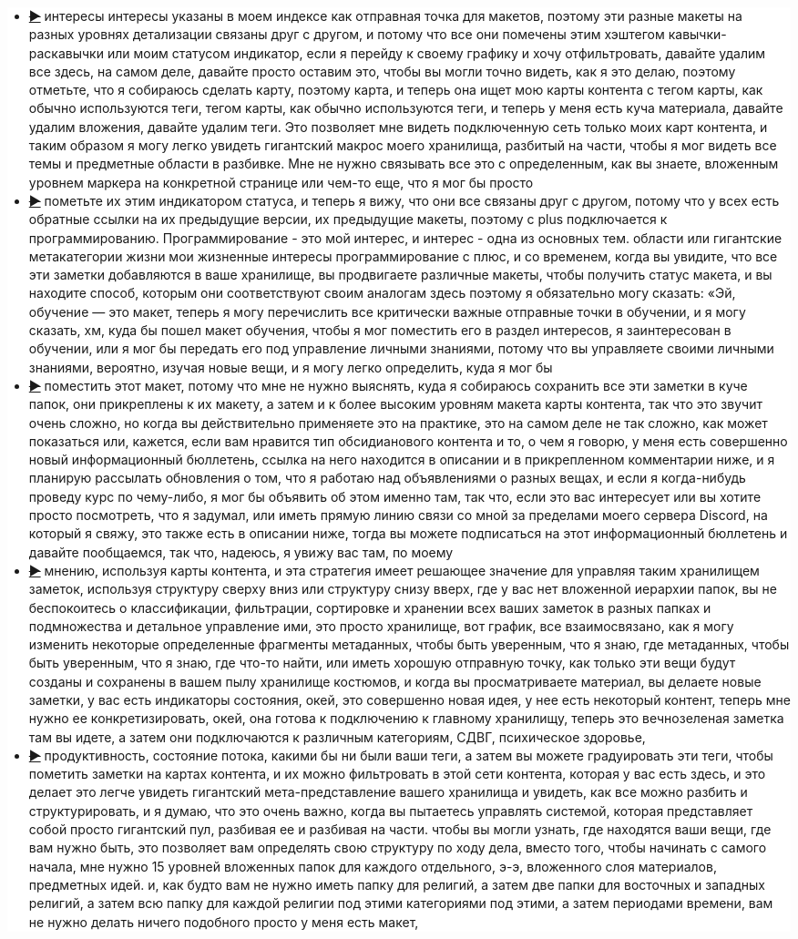  - ~~[▶](https://www.youtube.com/watch?v=zIh1S7ra3aI&t=720)~~  интересы интересы указаны в моем индексе как отправная точка для макетов, поэтому эти разные макеты на разных уровнях детализации связаны друг с другом, и потому что все они помечены этим хэштегом кавычки-раскавычки или моим статусом  индикатор, если я перейду к своему графику и хочу отфильтровать, давайте удалим все здесь, на самом деле, давайте просто оставим это, чтобы вы могли точно видеть, как я это делаю, поэтому отметьте, что я собираюсь сделать карту, поэтому карта, и теперь она ищет мою  карты контента с тегом карты, как обычно используются теги, тегом карты, как обычно используются теги, и теперь у меня есть куча материала, давайте удалим вложения, давайте удалим теги. Это позволяет мне видеть подключенную сеть только моих карт контента, и таким образом я могу  легко увидеть гигантский макрос моего хранилища, разбитый на части, чтобы я мог видеть все темы и предметные области в разбивке. Мне не нужно связывать все это с определенным, как вы знаете, вложенным уровнем маркера на конкретной странице или чем-то еще, что я мог бы  просто 
 - ~~[▶](https://www.youtube.com/watch?v=zIh1S7ra3aI&t=782)~~  пометьте их этим индикатором статуса, и теперь я вижу, что они все связаны друг с другом, потому что у всех есть обратные ссылки на их предыдущие версии, их предыдущие макеты, поэтому c plus подключается к программированию. Программирование - это мой интерес, и интерес - одна из основных тем.  области или гигантские метакатегории жизни мои жизненные интересы программирование c плюс, и со временем, когда вы увидите, что все эти заметки добавляются в ваше хранилище, вы продвигаете различные макеты, чтобы получить статус макета, и вы находите способ, которым они соответствуют своим аналогам здесь  поэтому я обязательно могу сказать: «Эй, обучение — это макет, теперь я могу перечислить все критически важные отправные точки в обучении, и я могу сказать, хм, куда бы пошел макет обучения, чтобы я мог поместить его в раздел интересов, я заинтересован в обучении, или я  мог бы передать его под управление личными знаниями, потому что вы управляете своими личными знаниями, вероятно, изучая новые вещи, и я могу легко определить, куда я мог бы 
 - ~~[▶](https://www.youtube.com/watch?v=zIh1S7ra3aI&t=842)~~  поместить этот макет, потому что мне не нужно выяснять, куда я собираюсь сохранить все  эти заметки в куче папок, они прикреплены к их макету, а затем и к более высоким уровням макета карты контента, так что это звучит очень сложно, но когда вы действительно применяете это на практике, это на самом деле не так сложно, как может показаться  или, кажется, если вам нравится тип обсидианового контента и то, о чем я говорю, у меня есть совершенно новый информационный бюллетень, ссылка на него находится в описании и в прикрепленном комментарии ниже, и я планирую рассылать обновления о том, что  я работаю над объявлениями о разных вещах, и если я когда-нибудь проведу курс по чему-либо, я мог бы объявить об этом именно там, так что, если это вас интересует или вы хотите просто посмотреть, что я задумал, или иметь прямую линию связи  со мной за пределами моего сервера Discord, на который я свяжу, это также есть в описании ниже, тогда вы можете подписаться на этот информационный бюллетень и давайте пообщаемся, так что, надеюсь, я увижу вас там, по моему 
 - ~~[▶](https://www.youtube.com/watch?v=zIh1S7ra3aI&t=895)~~  мнению, используя карты контента, и эта стратегия имеет решающее значение для  управляя таким хранилищем заметок, используя структуру сверху вниз или структуру снизу вверх, где у вас нет вложенной иерархии папок, вы не беспокоитесь о классификации, фильтрации, сортировке и хранении всех ваших заметок в разных папках и  подмножества и детальное управление ими, это просто хранилище, вот график, все взаимосвязано, как я могу изменить некоторые определенные фрагменты метаданных, чтобы быть уверенным, что я знаю, где метаданных, чтобы быть уверенным, что я знаю, где что-то найти, или иметь хорошую отправную точку, как только эти вещи будут созданы и сохранены в вашем пылу хранилище костюмов, и когда вы просматриваете материал, вы делаете новые заметки, у вас есть индикаторы состояния, окей, это совершенно новая идея, у нее есть некоторый контент, теперь мне нужно ее конкретизировать, окей, она готова к подключению к главному хранилищу, теперь это вечнозеленая заметка там  вы идете, а затем они подключаются к различным категориям, СДВГ, психическое здоровье, 
 - ~~[▶](https://www.youtube.com/watch?v=zIh1S7ra3aI&t=950)~~  продуктивность, состояние потока, какими бы ни были ваши теги, а затем вы можете градуировать эти теги, чтобы пометить заметки на картах контента, и их можно фильтровать в этой сети контента, которая у вас есть здесь, и это делает это  легче увидеть гигантский мета-представление вашего хранилища и увидеть, как все можно разбить и структурировать, и я думаю, что это очень важно, когда вы пытаетесь управлять системой, которая представляет собой просто гигантский пул, разбивая ее и разбивая на части.  чтобы вы могли узнать, где находятся ваши вещи, где вам нужно быть, это позволяет вам определять свою структуру по ходу дела, вместо того, чтобы начинать с самого начала, мне нужно 15 уровней вложенных папок для каждого отдельного, э-э, вложенного слоя материалов, предметных идей.  и, как будто вам не нужно иметь папку для религий, а затем две папки для восточных и западных религий, а затем всю папку для каждой религии под этими категориями под этими, а затем периодами времени, вам не нужно делать ничего подобного просто у меня есть макет, 